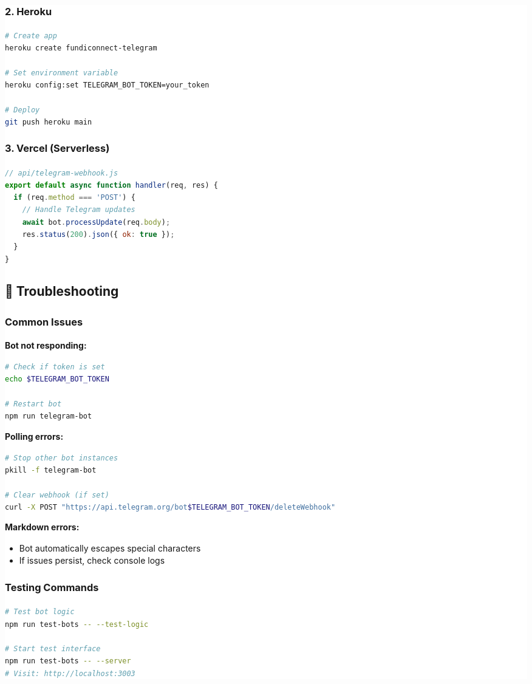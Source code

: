 ### 2. Heroku
```bash
# Create app
heroku create fundiconnect-telegram

# Set environment variable
heroku config:set TELEGRAM_BOT_TOKEN=your_token

# Deploy
git push heroku main
```

### 3. Vercel (Serverless)
```javascript
// api/telegram-webhook.js
export default async function handler(req, res) {
  if (req.method === 'POST') {
    // Handle Telegram updates
    await bot.processUpdate(req.body);
    res.status(200).json({ ok: true });
  }
}
```

## 🔧 Troubleshooting

### Common Issues

**Bot not responding:**
```bash
# Check if token is set
echo $TELEGRAM_BOT_TOKEN

# Restart bot
npm run telegram-bot
```

**Polling errors:**
```bash
# Stop other bot instances
pkill -f telegram-bot

# Clear webhook (if set)
curl -X POST "https://api.telegram.org/bot$TELEGRAM_BOT_TOKEN/deleteWebhook"
```

**Markdown errors:**
- Bot automatically escapes special characters
- If issues persist, check console logs

### Testing Commands
```bash
# Test bot logic
npm run test-bots -- --test-logic

# Start test interface
npm run test-bots -- --server
# Visit: http://localhost:3003
```
